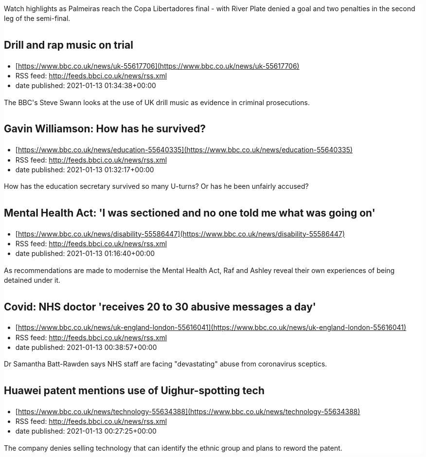 Watch highlights as Palmeiras reach the Copa Libertadores final - with River Plate denied a goal and two penalties in the second leg of the semi-final.

## Drill and rap music on trial
 - [https://www.bbc.co.uk/news/uk-55617706](https://www.bbc.co.uk/news/uk-55617706)
 - RSS feed: http://feeds.bbci.co.uk/news/rss.xml
 - date published: 2021-01-13 01:34:38+00:00

The BBC's Steve Swann looks at the use of UK drill music as evidence in criminal prosecutions.

## Gavin Williamson: How has he survived?
 - [https://www.bbc.co.uk/news/education-55640335](https://www.bbc.co.uk/news/education-55640335)
 - RSS feed: http://feeds.bbci.co.uk/news/rss.xml
 - date published: 2021-01-13 01:32:17+00:00

How has the education secretary survived so many U-turns? Or has he been unfairly accused?

## Mental Health Act: 'I was sectioned and no one told me what was going on'
 - [https://www.bbc.co.uk/news/disability-55586447](https://www.bbc.co.uk/news/disability-55586447)
 - RSS feed: http://feeds.bbci.co.uk/news/rss.xml
 - date published: 2021-01-13 01:16:40+00:00

As recommendations are made to modernise the Mental Health Act, Raf and Ashley reveal their own experiences of being detained under it.

## Covid: NHS doctor 'receives 20 to 30 abusive messages a day'
 - [https://www.bbc.co.uk/news/uk-england-london-55616041](https://www.bbc.co.uk/news/uk-england-london-55616041)
 - RSS feed: http://feeds.bbci.co.uk/news/rss.xml
 - date published: 2021-01-13 00:38:57+00:00

Dr Samantha Batt-Rawden says NHS staff are facing "devastating" abuse from coronavirus sceptics.

## Huawei patent mentions use of Uighur-spotting tech
 - [https://www.bbc.co.uk/news/technology-55634388](https://www.bbc.co.uk/news/technology-55634388)
 - RSS feed: http://feeds.bbci.co.uk/news/rss.xml
 - date published: 2021-01-13 00:27:25+00:00

The company denies selling technology that can identify the ethnic group and plans to reword the patent.

